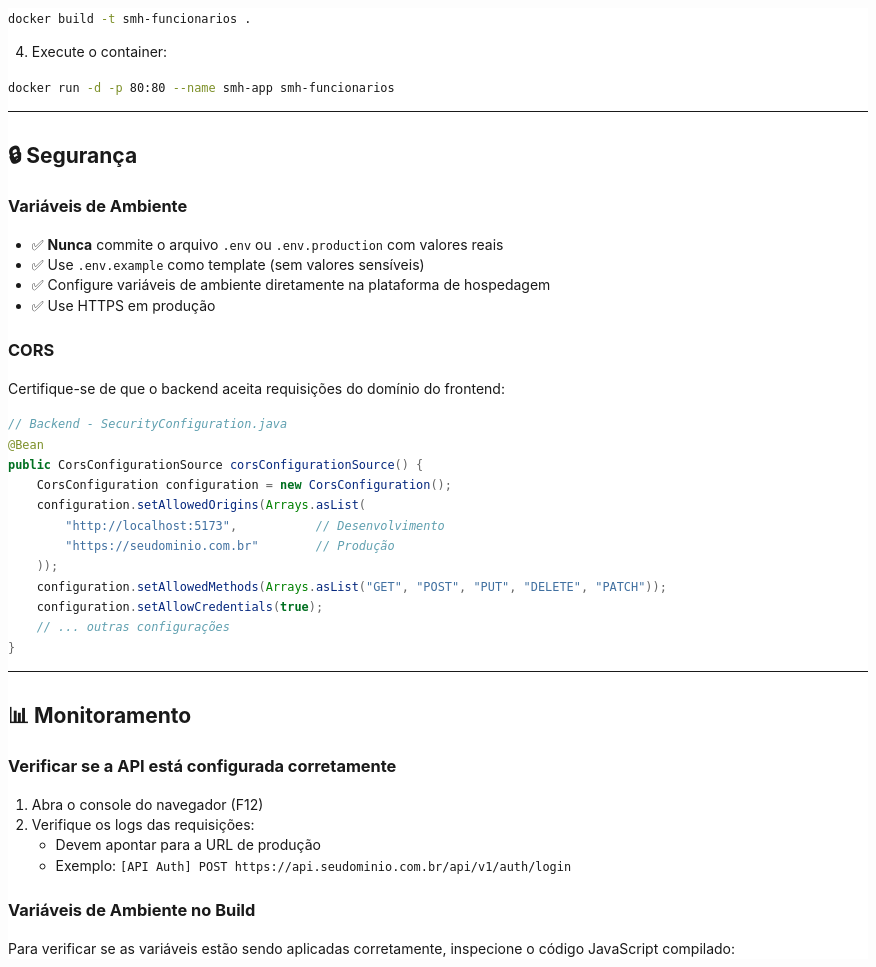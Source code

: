 ```bash
docker build -t smh-funcionarios .
```

4. Execute o container:

```bash
docker run -d -p 80:80 --name smh-app smh-funcionarios
```

---

## 🔒 Segurança

### Variáveis de Ambiente

- ✅ **Nunca** commite o arquivo `.env` ou `.env.production` com valores reais
- ✅ Use `.env.example` como template (sem valores sensíveis)
- ✅ Configure variáveis de ambiente diretamente na plataforma de hospedagem
- ✅ Use HTTPS em produção

### CORS

Certifique-se de que o backend aceita requisições do domínio do frontend:

```java
// Backend - SecurityConfiguration.java
@Bean
public CorsConfigurationSource corsConfigurationSource() {
    CorsConfiguration configuration = new CorsConfiguration();
    configuration.setAllowedOrigins(Arrays.asList(
        "http://localhost:5173",           // Desenvolvimento
        "https://seudominio.com.br"        // Produção
    ));
    configuration.setAllowedMethods(Arrays.asList("GET", "POST", "PUT", "DELETE", "PATCH"));
    configuration.setAllowCredentials(true);
    // ... outras configurações
}
```

---

## 📊 Monitoramento

### Verificar se a API está configurada corretamente

1. Abra o console do navegador (F12)
2. Verifique os logs das requisições:
   - Devem apontar para a URL de produção
   - Exemplo: `[API Auth] POST https://api.seudominio.com.br/api/v1/auth/login`

### Variáveis de Ambiente no Build

Para verificar se as variáveis estão sendo aplicadas corretamente, inspecione o código JavaScript compilado:
